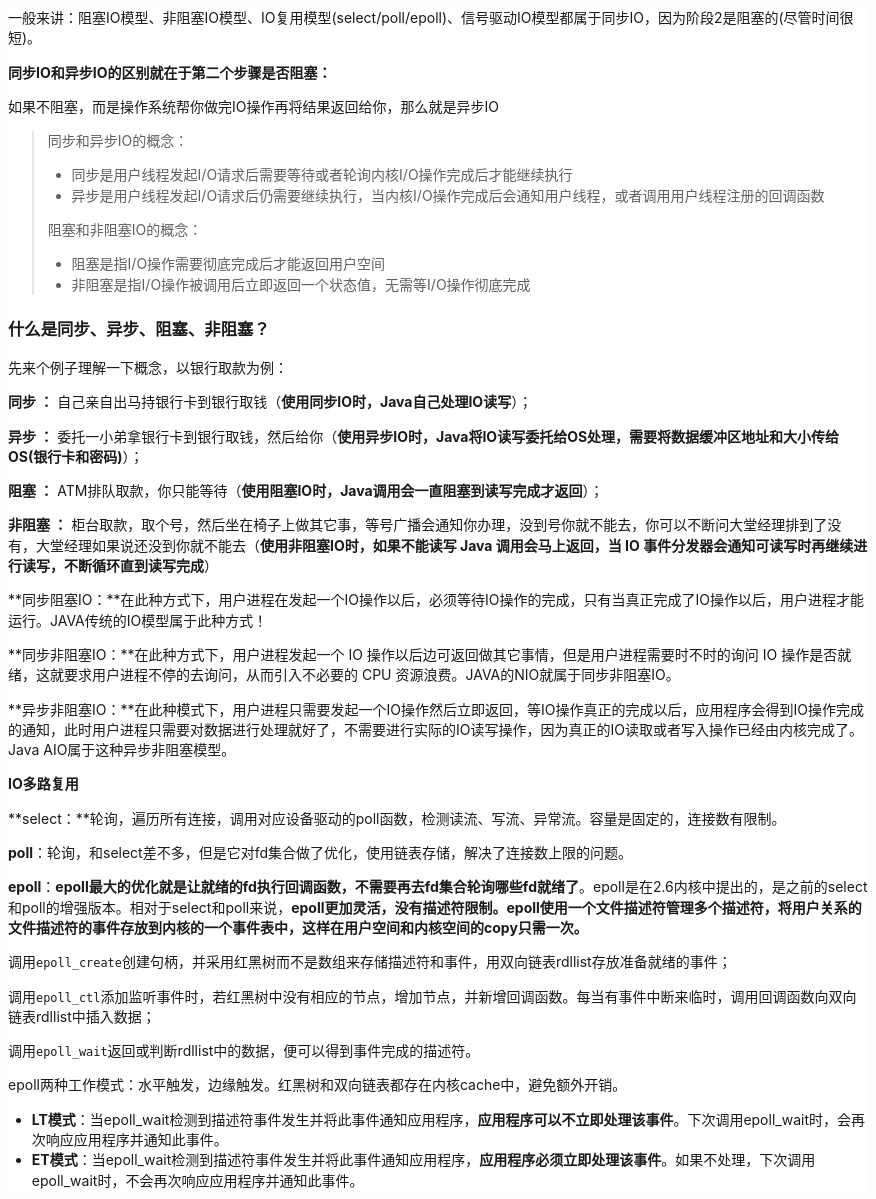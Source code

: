 一般来讲：阻塞IO模型、非阻塞IO模型、IO复用模型(select/poll/epoll)、信号驱动IO模型都属于同步IO，因为阶段2是阻塞的(尽管时间很短)。 

**同步IO和异步IO的区别就在于第二个步骤是否阻塞：**  

 如果不阻塞，而是操作系统帮你做完IO操作再将结果返回给你，那么就是异步IO

> 同步和异步IO的概念： 	
>
> - 同步是用户线程发起I/O请求后需要等待或者轮询内核I/O操作完成后才能继续执行 	
> - 异步是用户线程发起I/O请求后仍需要继续执行，当内核I/O操作完成后会通知用户线程，或者调用用户线程注册的回调函数 
>
> 阻塞和非阻塞IO的概念： 	
>
> - 阻塞是指I/O操作需要彻底完成后才能返回用户空间 	
> - 非阻塞是指I/O操作被调用后立即返回一个状态值，无需等I/O操作彻底完成



### 什么是同步、异步、阻塞、非阻塞？

先来个例子理解一下概念，以银行取款为例： 

**同步 ：** 自己亲自出马持银行卡到银行取钱（**使用同步IO时，Java自己处理IO读写**）；

**异步 ：** 委托一小弟拿银行卡到银行取钱，然后给你（**使用异步IO时，Java将IO读写委托给OS处理，需要将数据缓冲区地址和大小传给OS(银行卡和密码)**）；

**阻塞 ：** ATM排队取款，你只能等待（**使用阻塞IO时，Java调用会一直阻塞到读写完成才返回**）；

**非阻塞 ：** 柜台取款，取个号，然后坐在椅子上做其它事，等号广播会通知你办理，没到号你就不能去，你可以不断问大堂经理排到了没有，大堂经理如果说还没到你就不能去（**使用非阻塞IO时，如果不能读写 Java 调用会马上返回，当 IO 事件分发器会通知可读写时再继续进行读写，不断循环直到读写完成**）



**同步阻塞IO：**在此种方式下，用户进程在发起一个IO操作以后，必须等待IO操作的完成，只有当真正完成了IO操作以后，用户进程才能运行。JAVA传统的IO模型属于此种方式！

**同步非阻塞IO：**在此种方式下，用户进程发起一个 IO 操作以后边可返回做其它事情，但是用户进程需要时不时的询问 IO 操作是否就绪，这就要求用户进程不停的去询问，从而引入不必要的 CPU 资源浪费。JAVA的NIO就属于同步非阻塞IO。

**异步非阻塞IO：**在此种模式下，用户进程只需要发起一个IO操作然后立即返回，等IO操作真正的完成以后，应用程序会得到IO操作完成的通知，此时用户进程只需要对数据进行处理就好了，不需要进行实际的IO读写操作，因为真正的IO读取或者写入操作已经由内核完成了。Java AIO属于这种异步非阻塞模型。 

**IO多路复用**

**select：**轮询，遍历所有连接，调用对应设备驱动的poll函数，检测读流、写流、异常流。容量是固定的，连接数有限制。

**poll**：轮询，和select差不多，但是它对fd集合做了优化，使用链表存储，解决了连接数上限的问题。

**epoll**：**epoll最大的优化就是让就绪的fd执行回调函数，不需要再去fd集合轮询哪些fd就绪了**。epoll是在2.6内核中提出的，是之前的select和poll的增强版本。相对于select和poll来说，**epoll更加灵活，没有描述符限制。epoll使用一个文件描述符管理多个描述符，将用户关系的文件描述符的事件存放到内核的一个事件表中，这样在用户空间和内核空间的copy只需一次。**

调用`epoll_create`创建句柄，并采用红黑树而不是数组来存储描述符和事件，用双向链表rdllist存放准备就绪的事件；

调用`epoll_ctl`添加监听事件时，若红黑树中没有相应的节点，增加节点，并新增回调函数。每当有事件中断来临时，调用回调函数向双向链表rdllist中插入数据；

调用`epoll_wait`返回或判断rdllist中的数据，便可以得到事件完成的描述符。

epoll两种工作模式：水平触发，边缘触发。红黑树和双向链表都存在内核cache中，避免额外开销。

- **LT模式**：当epoll_wait检测到描述符事件发生并将此事件通知应用程序，**应用程序可以不立即处理该事件**。下次调用epoll_wait时，会再次响应应用程序并通知此事件。
- **ET模式**：当epoll_wait检测到描述符事件发生并将此事件通知应用程序，**应用程序必须立即处理该事件**。如果不处理，下次调用epoll_wait时，不会再次响应应用程序并通知此事件。
